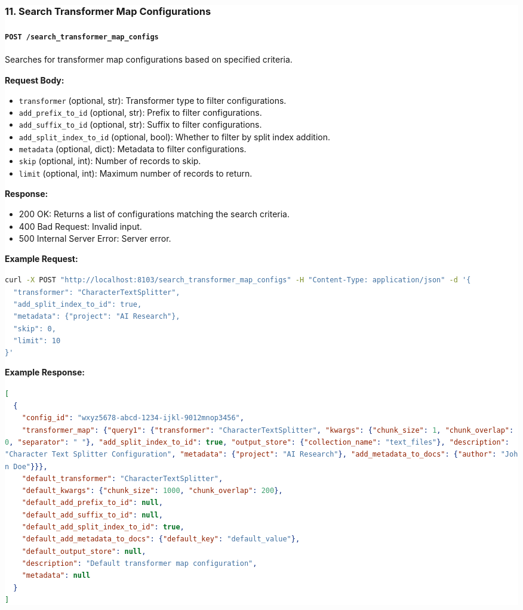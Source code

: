 
### 11. Search Transformer Map Configurations

#### `POST /search_transformer_map_configs`

Searches for transformer map configurations based on specified criteria.

**Request Body:**
- `transformer` (optional, str): Transformer type to filter configurations.
- `add_prefix_to_id` (optional, str): Prefix to filter configurations.
- `add_suffix_to_id` (optional, str): Suffix to filter configurations.
- `add_split_index_to_id` (optional, bool): Whether to filter by split index addition.
- `metadata` (optional, dict): Metadata to filter configurations.
- `skip` (optional, int): Number of records to skip.
- `limit` (optional, int): Maximum number of records to return.

**Response:**
- 200 OK: Returns a list of configurations matching the search criteria.
- 400 Bad Request: Invalid input.
- 500 Internal Server Error: Server error.

**Example Request:**

```bash
curl -X POST "http://localhost:8103/search_transformer_map_configs" -H "Content-Type: application/json" -d '{
  "transformer": "CharacterTextSplitter",
  "add_split_index_to_id": true,
  "metadata": {"project": "AI Research"},
  "skip": 0,
  "limit": 10
}'
```

**Example Response:**

```json
[
  {
    "config_id": "wxyz5678-abcd-1234-ijkl-9012mnop3456",
    "transformer_map": {"query1": {"transformer": "CharacterTextSplitter", "kwargs": {"chunk_size": 1, "chunk_overlap": 0, "separator": " "}, "add_split_index_to_id": true, "output_store": {"collection_name": "text_files"}, "description": "Character Text Splitter Configuration", "metadata": {"project": "AI Research"}, "add_metadata_to_docs": {"author": "John Doe"}}},
    "default_transformer": "CharacterTextSplitter",
    "default_kwargs": {"chunk_size": 1000, "chunk_overlap": 200},
    "default_add_prefix_to_id": null,
    "default_add_suffix_to_id": null,
    "default_add_split_index_to_id": true,
    "default_add_metadata_to_docs": {"default_key": "default_value"},
    "default_output_store": null,
    "description": "Default transformer map configuration",
    "metadata": null
  }
]
```
